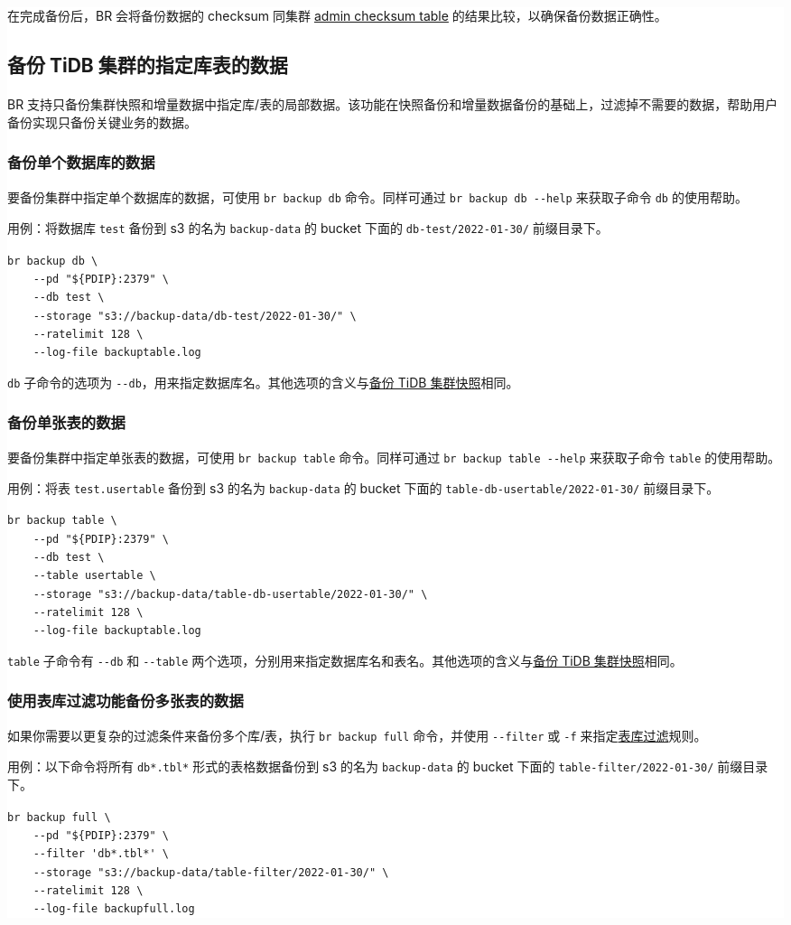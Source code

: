 在完成备份后，BR 会将备份数据的 checksum 同集群 [admin checksum table](/sql-statements/sql-statement-admin-checksum-table.md) 的结果比较，以确保备份数据正确性。

## 备份 TiDB 集群的指定库表的数据

BR 支持只备份集群快照和增量数据中指定库/表的局部数据。该功能在快照备份和增量数据备份的基础上，过滤掉不需要的数据，帮助用户备份实现只备份关键业务的数据。

### 备份单个数据库的数据

要备份集群中指定单个数据库的数据，可使用 `br backup db` 命令。同样可通过 `br backup db --help` 来获取子命令 `db` 的使用帮助。

用例：将数据库 `test` 备份到 s3 的名为 `backup-data` 的 bucket 下面的 `db-test/2022-01-30/` 前缀目录下。


```shell
br backup db \
    --pd "${PDIP}:2379" \
    --db test \
    --storage "s3://backup-data/db-test/2022-01-30/" \
    --ratelimit 128 \
    --log-file backuptable.log
```

`db` 子命令的选项为 `--db`，用来指定数据库名。其他选项的含义与[备份 TiDB 集群快照](#备份-tidb-集群快照)相同。

### 备份单张表的数据

要备份集群中指定单张表的数据，可使用 `br backup table` 命令。同样可通过 `br backup table --help` 来获取子命令 `table` 的使用帮助。

用例：将表 `test.usertable` 备份到 s3 的名为 `backup-data` 的 bucket 下面的 `table-db-usertable/2022-01-30/` 前缀目录下。


```shell
br backup table \
    --pd "${PDIP}:2379" \
    --db test \
    --table usertable \
    --storage "s3://backup-data/table-db-usertable/2022-01-30/" \
    --ratelimit 128 \
    --log-file backuptable.log
```

`table` 子命令有 `--db` 和 `--table` 两个选项，分别用来指定数据库名和表名。其他选项的含义与[备份 TiDB 集群快照](#备份-tidb-集群快照)相同。

### 使用表库过滤功能备份多张表的数据

如果你需要以更复杂的过滤条件来备份多个库/表，执行 `br backup full` 命令，并使用 `--filter` 或 `-f` 来指定[表库过滤](/table-filter.md)规则。

用例：以下命令将所有 `db*.tbl*` 形式的表格数据备份到 s3 的名为 `backup-data` 的 bucket 下面的 `table-filter/2022-01-30/` 前缀目录下。


```shell
br backup full \
    --pd "${PDIP}:2379" \
    --filter 'db*.tbl*' \
    --storage "s3://backup-data/table-filter/2022-01-30/" \
    --ratelimit 128 \
    --log-file backupfull.log
```
